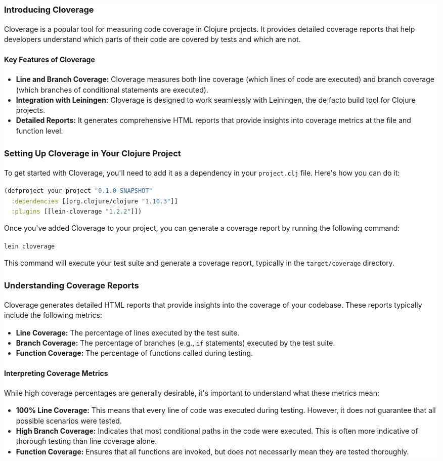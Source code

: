 ### Introducing Cloverage

Cloverage is a popular tool for measuring code coverage in Clojure projects. It provides detailed coverage reports that help developers understand which parts of their code are covered by tests and which are not.

#### Key Features of Cloverage

- **Line and Branch Coverage:** Cloverage measures both line coverage (which lines of code are executed) and branch coverage (which branches of conditional statements are executed).
- **Integration with Leiningen:** Cloverage is designed to work seamlessly with Leiningen, the de facto build tool for Clojure projects.
- **Detailed Reports:** It generates comprehensive HTML reports that provide insights into coverage metrics at the file and function level.

### Setting Up Cloverage in Your Clojure Project

To get started with Cloverage, you'll need to add it as a dependency in your `project.clj` file. Here's how you can do it:

```clojure
(defproject your-project "0.1.0-SNAPSHOT"
  :dependencies [[org.clojure/clojure "1.10.3"]]
  :plugins [[lein-cloverage "1.2.2"]])
```

Once you've added Cloverage to your project, you can generate a coverage report by running the following command:

```bash
lein cloverage
```

This command will execute your test suite and generate a coverage report, typically in the `target/coverage` directory.

### Understanding Coverage Reports

Cloverage generates detailed HTML reports that provide insights into the coverage of your codebase. These reports typically include the following metrics:

- **Line Coverage:** The percentage of lines executed by the test suite.
- **Branch Coverage:** The percentage of branches (e.g., `if` statements) executed by the test suite.
- **Function Coverage:** The percentage of functions called during testing.

#### Interpreting Coverage Metrics

While high coverage percentages are generally desirable, it's important to understand what these metrics mean:

- **100% Line Coverage:** This means that every line of code was executed during testing. However, it does not guarantee that all possible scenarios were tested.
- **High Branch Coverage:** Indicates that most conditional paths in the code were executed. This is often more indicative of thorough testing than line coverage alone.
- **Function Coverage:** Ensures that all functions are invoked, but does not necessarily mean they are tested thoroughly.
